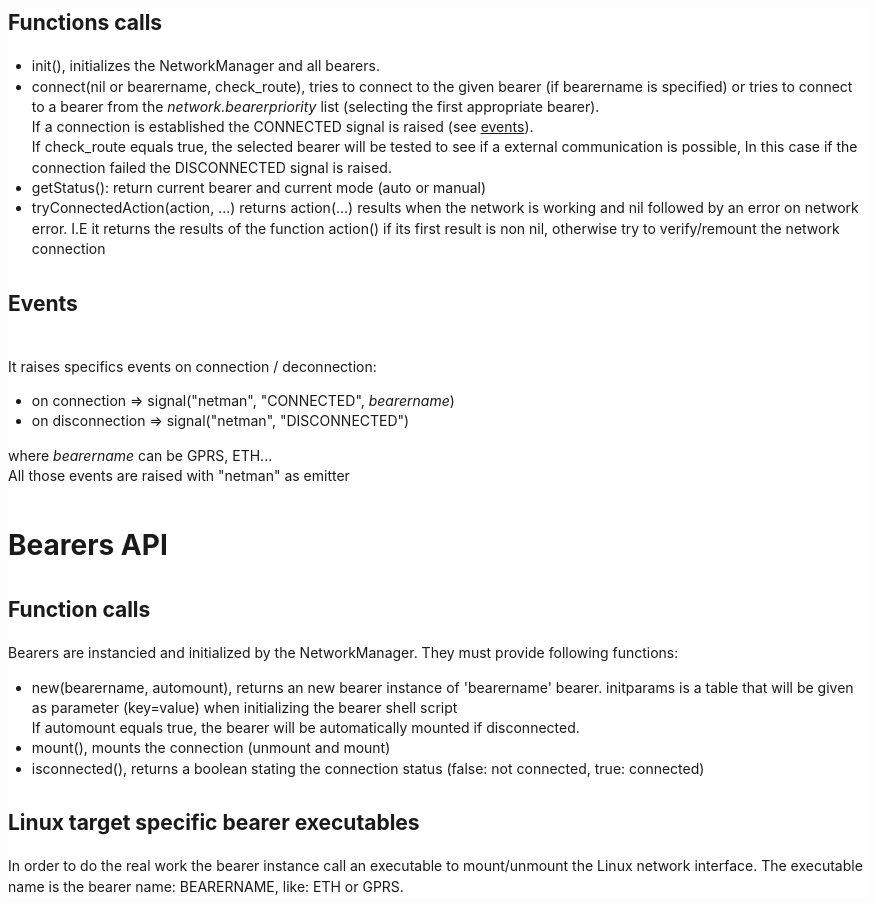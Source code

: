 Functions calls
---------------

-   init(), initializes the NetworkManager and all bearers.
-   connect(nil or bearername, check\_route), tries to connect to the
    given bearer (if bearername is specified) or tries to connect to a
    bearer from the *network.bearerpriority* list (selecting the first
    appropriate bearer).\
     If a connection is established the CONNECTED signal is raised (see
    [events](Network%2BManager.html)).\
     If check\_route equals true, the selected bearer will be tested to
    see if a external communication is possible, In this case if the
    connection failed the DISCONNECTED signal is raised.
-   getStatus(): return current bearer and current mode (auto or manual)
-   tryConnectedAction(action, ...) returns action(...) results when the
    network is working and nil followed by an error on network error.
    I.E it returns the results of the function action() if its first
    result is non nil, otherwise try to verify/remount the network
    connection

Events
------

\
 It raises specifics events on connection / deconnection:

-   on connection =\> signal("netman", "CONNECTED", *bearername*)
-   on disconnection =\> signal("netman", "DISCONNECTED")

where *bearername* can be GPRS, ETH...\
 All those events are raised with "netman" as emitter

Bearers API
===========

Function calls
--------------

Bearers are instancied and initialized by the NetworkManager. They must
provide following functions:

-   new(bearername, automount), returns an new bearer instance of
    'bearername' bearer. initparams is a table that will be given as
    parameter (key=value) when initializing the bearer shell script\
     If automount equals true, the bearer will be automatically mounted
    if disconnected.
-   mount(), mounts the connection (unmount and mount)
-   isconnected(), returns a boolean stating the connection status
    (false: not connected, true: connected)

Linux target specific bearer executables
----------------------------------------

In order to do the real work the bearer instance call an executable to
mount/unmount the Linux network interface. The executable name is the
bearer name: BEARERNAME, like: ETH or GPRS.
